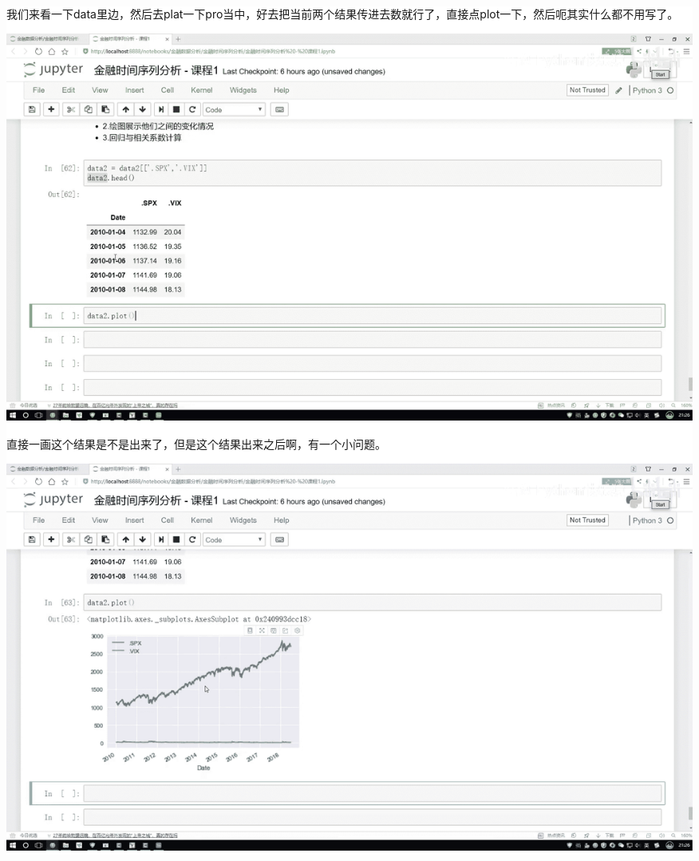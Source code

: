 我们来看一下data里边，然后去plat一下pro当中，好去把当前两个结果传进去数就行了，直接点plot一下，然后呃其实什么都不用写了。



![](img/0a55de50bc5ac94e851f037e39e3b21e_11.png)

直接一画这个结果是不是出来了，但是这个结果出来之后啊，有一个小问题。

![](img/0a55de50bc5ac94e851f037e39e3b21e_13.png)

